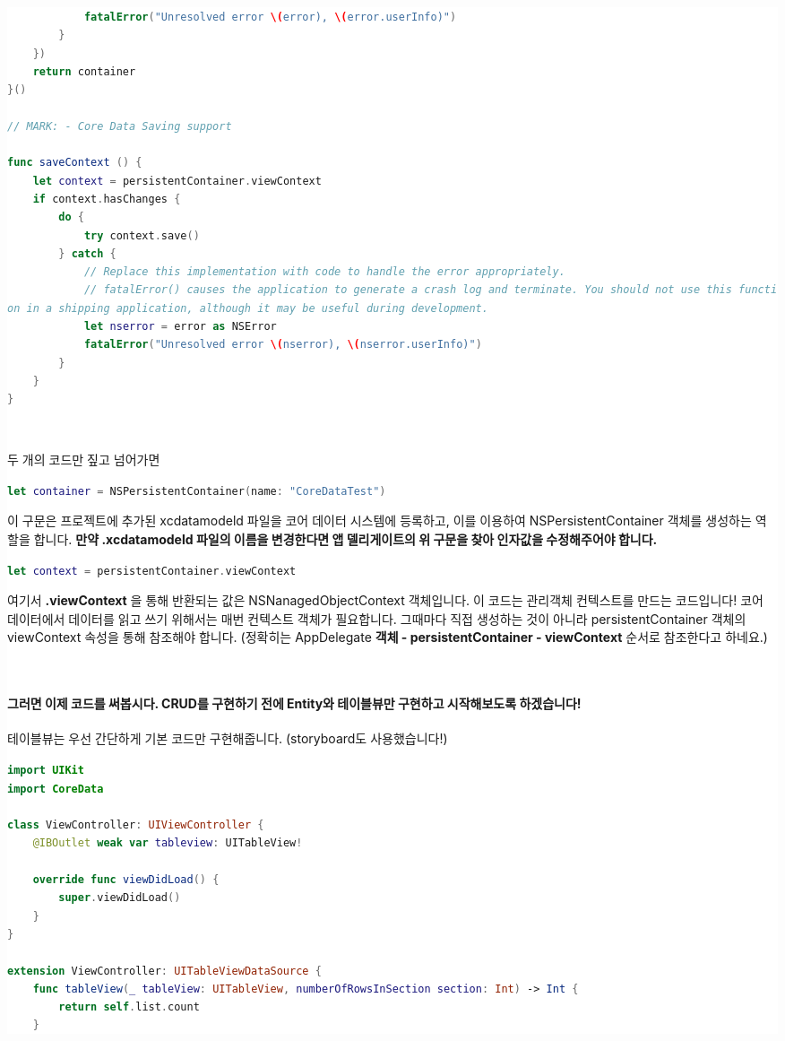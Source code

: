 ```swift
            fatalError("Unresolved error \(error), \(error.userInfo)")
        }
    })
    return container
}()

// MARK: - Core Data Saving support

func saveContext () {
    let context = persistentContainer.viewContext
    if context.hasChanges {
        do {
            try context.save()
        } catch {
            // Replace this implementation with code to handle the error appropriately.
            // fatalError() causes the application to generate a crash log and terminate. You should not use this function in a shipping application, although it may be useful during development.
            let nserror = error as NSError
            fatalError("Unresolved error \(nserror), \(nserror.userInfo)")
        }
    }
}

```

<br>

두 개의 코드만 짚고 넘어가면

```swift
let container = NSPersistentContainer(name: "CoreDataTest")
```

이 구문은 프로젝트에 추가된 xcdatamodeld 파일을 코어 데이터 시스템에 등록하고, 이를 이용하여  NSPersistentContainer 객체를 생성하는 역할을 합니다. **만약 .xcdatamodeld 파일의 이름을 변경한다면 앱 델리게이트의 위 구문을 찾아 인자값을 수정해주어야 합니다.**


```swift
let context = persistentContainer.viewContext
```

여기서 **.viewContext** 을 통해 반환되는 값은 NSNanagedObjectContext 객체입니다. 이 코드는 관리객체 컨텍스트를 만드는 코드입니다! 코어 데이터에서 데이터를 읽고 쓰기 위해서는 매번 컨텍스트 객체가 필요합니다. 그때마다 직접 생성하는 것이 아니라 persistentContainer 객체의  viewContext 속성을 통해 참조해야 합니다. (정확히는 AppDelegate **객체 - persistentContainer - viewContext** 순서로 참조한다고 하네요.)

<br>

#### 그러면 이제 코드를 써봅시다. CRUD를 구현하기 전에 Entity와 테이블뷰만 구현하고 시작해보도록 하겠습니다! <br>

테이블뷰는 우선 간단하게 기본 코드만 구현해줍니다. (storyboard도 사용했습니다!)

```swift
import UIKit
import CoreData

class ViewController: UIViewController {
    @IBOutlet weak var tableview: UITableView!

    override func viewDidLoad() {
        super.viewDidLoad()
    }
}

extension ViewController: UITableViewDataSource {
    func tableView(_ tableView: UITableView, numberOfRowsInSection section: Int) -> Int {
        return self.list.count
    }
```